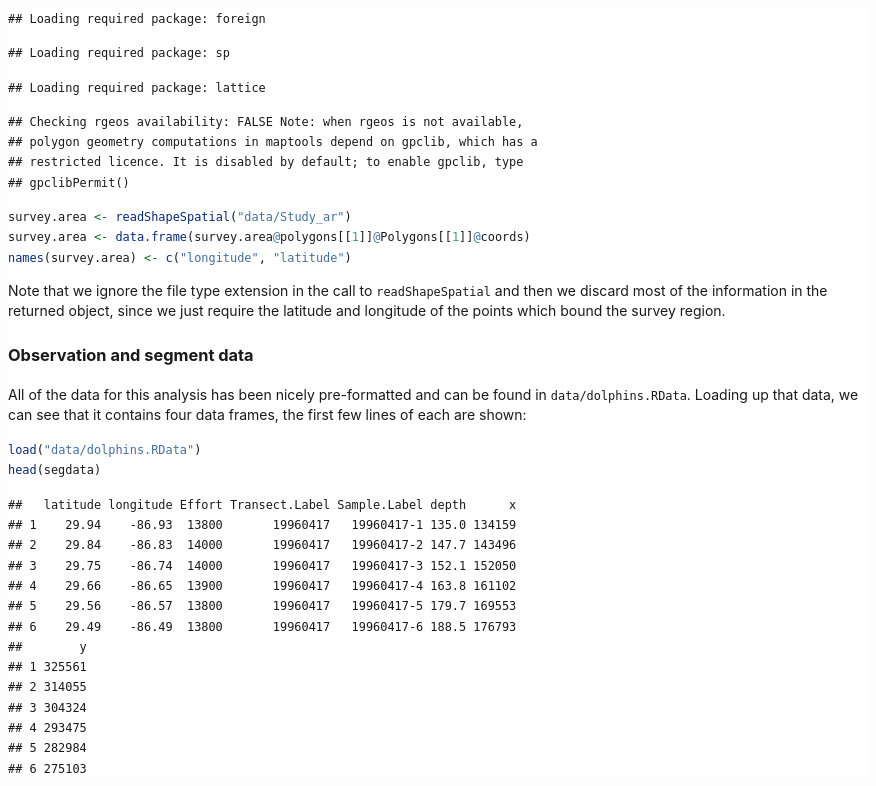 ```
## Loading required package: foreign
```

```
## Loading required package: sp
```

```
## Loading required package: lattice
```

```
## Checking rgeos availability: FALSE Note: when rgeos is not available,
## polygon geometry computations in maptools depend on gpclib, which has a
## restricted licence. It is disabled by default; to enable gpclib, type
## gpclibPermit()
```

```r
survey.area <- readShapeSpatial("data/Study_ar")
survey.area <- data.frame(survey.area@polygons[[1]]@Polygons[[1]]@coords)
names(survey.area) <- c("longitude", "latitude")
```


Note that we ignore the file type extension in the call to `readShapeSpatial` and then we discard most of the information in the returned object, since we just require the latitude and longitude of the points which bound the survey region.

### Observation and segment data

All of the data for this analysis has been nicely pre-formatted and can be found in `data/dolphins.RData`. Loading up that data, we can see that it contains four data frames, the first few lines of each are shown:

```r
load("data/dolphins.RData")
head(segdata)
```

```
##   latitude longitude Effort Transect.Label Sample.Label depth      x
## 1    29.94    -86.93  13800       19960417   19960417-1 135.0 134159
## 2    29.84    -86.83  14000       19960417   19960417-2 147.7 143496
## 3    29.75    -86.74  14000       19960417   19960417-3 152.1 152050
## 4    29.66    -86.65  13900       19960417   19960417-4 163.8 161102
## 5    29.56    -86.57  13800       19960417   19960417-5 179.7 169553
## 6    29.49    -86.49  13800       19960417   19960417-6 188.5 176793
##        y
## 1 325561
## 2 314055
## 3 304324
## 4 293475
## 5 282984
## 6 275103
```

